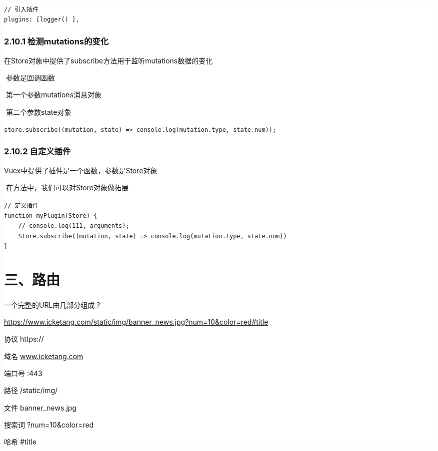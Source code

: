  

```
// 引入插件
plugins: [logger() ],
```

 

### 2.10.1 检测mutations的变化

在Store对象中提供了subscribe方法用于监听mutations数据的变化

​	参数是回调函数

​		第一个参数mutations消息对象

​		第二个参数state对象

```
store.subscribe((mutation, state) => console.log(mutation.type, state.num));
```

 

### 2.10.2 自定义插件

Vuex中提供了插件是一个函数，参数是Store对象

​	在方法中，我们可以对Store对象做拓展

```
// 定义插件
function myPlugin(Store) {
	// console.log(111, arguments);
	Store.subscribe((mutation, state) => console.log(mutation.type, state.num))
}
```

 



# 三、路由

一个完整的URL由几部分组成？

https://www.icketang.com/static/img/banner_news.jpg?num=10&color=red#title

协议 		https://

域名 		www.icketang.com

端口号 		:443

路径 		/static/img/

文件		banner_news.jpg

搜索词		?num=10&color=red

哈希		#title
